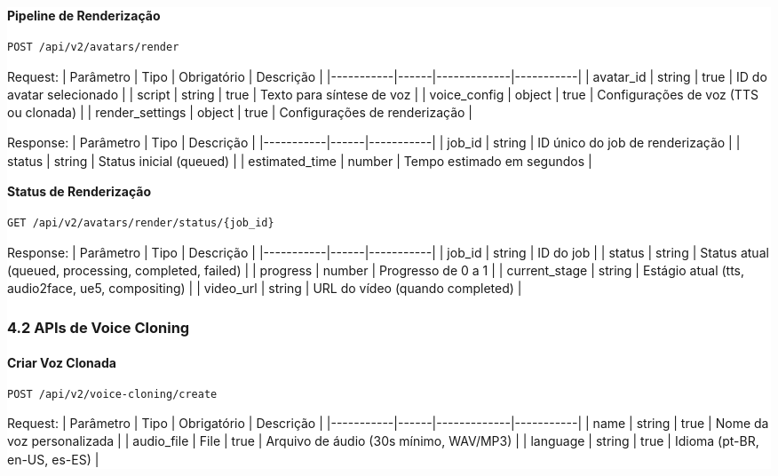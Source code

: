 **Pipeline de Renderização**
```
POST /api/v2/avatars/render
```

Request:
| Parâmetro | Tipo | Obrigatório | Descrição |
|-----------|------|-------------|-----------|
| avatar_id | string | true | ID do avatar selecionado |
| script | string | true | Texto para síntese de voz |
| voice_config | object | true | Configurações de voz (TTS ou clonada) |
| render_settings | object | true | Configurações de renderização |

Response:
| Parâmetro | Tipo | Descrição |
|-----------|------|-----------|
| job_id | string | ID único do job de renderização |
| status | string | Status inicial (queued) |
| estimated_time | number | Tempo estimado em segundos |

**Status de Renderização**
```
GET /api/v2/avatars/render/status/{job_id}
```

Response:
| Parâmetro | Tipo | Descrição |
|-----------|------|-----------|
| job_id | string | ID do job |
| status | string | Status atual (queued, processing, completed, failed) |
| progress | number | Progresso de 0 a 1 |
| current_stage | string | Estágio atual (tts, audio2face, ue5, compositing) |
| video_url | string | URL do vídeo (quando completed) |

### 4.2 APIs de Voice Cloning

**Criar Voz Clonada**
```
POST /api/v2/voice-cloning/create
```

Request:
| Parâmetro | Tipo | Obrigatório | Descrição |
|-----------|------|-------------|-----------|
| name | string | true | Nome da voz personalizada |
| audio_file | File | true | Arquivo de áudio (30s mínimo, WAV/MP3) |
| language | string | true | Idioma (pt-BR, en-US, es-ES) |

